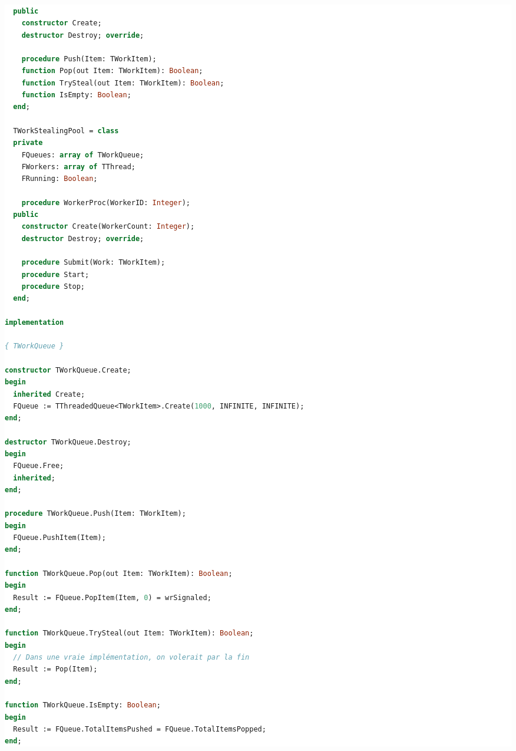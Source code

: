 ```pascal
  public
    constructor Create;
    destructor Destroy; override;

    procedure Push(Item: TWorkItem);
    function Pop(out Item: TWorkItem): Boolean;
    function TrySteal(out Item: TWorkItem): Boolean;
    function IsEmpty: Boolean;
  end;

  TWorkStealingPool = class
  private
    FQueues: array of TWorkQueue;
    FWorkers: array of TThread;
    FRunning: Boolean;

    procedure WorkerProc(WorkerID: Integer);
  public
    constructor Create(WorkerCount: Integer);
    destructor Destroy; override;

    procedure Submit(Work: TWorkItem);
    procedure Start;
    procedure Stop;
  end;

implementation

{ TWorkQueue }

constructor TWorkQueue.Create;
begin
  inherited Create;
  FQueue := TThreadedQueue<TWorkItem>.Create(1000, INFINITE, INFINITE);
end;

destructor TWorkQueue.Destroy;
begin
  FQueue.Free;
  inherited;
end;

procedure TWorkQueue.Push(Item: TWorkItem);
begin
  FQueue.PushItem(Item);
end;

function TWorkQueue.Pop(out Item: TWorkItem): Boolean;
begin
  Result := FQueue.PopItem(Item, 0) = wrSignaled;
end;

function TWorkQueue.TrySteal(out Item: TWorkItem): Boolean;
begin
  // Dans une vraie implémentation, on volerait par la fin
  Result := Pop(Item);
end;

function TWorkQueue.IsEmpty: Boolean;
begin
  Result := FQueue.TotalItemsPushed = FQueue.TotalItemsPopped;
end;

```